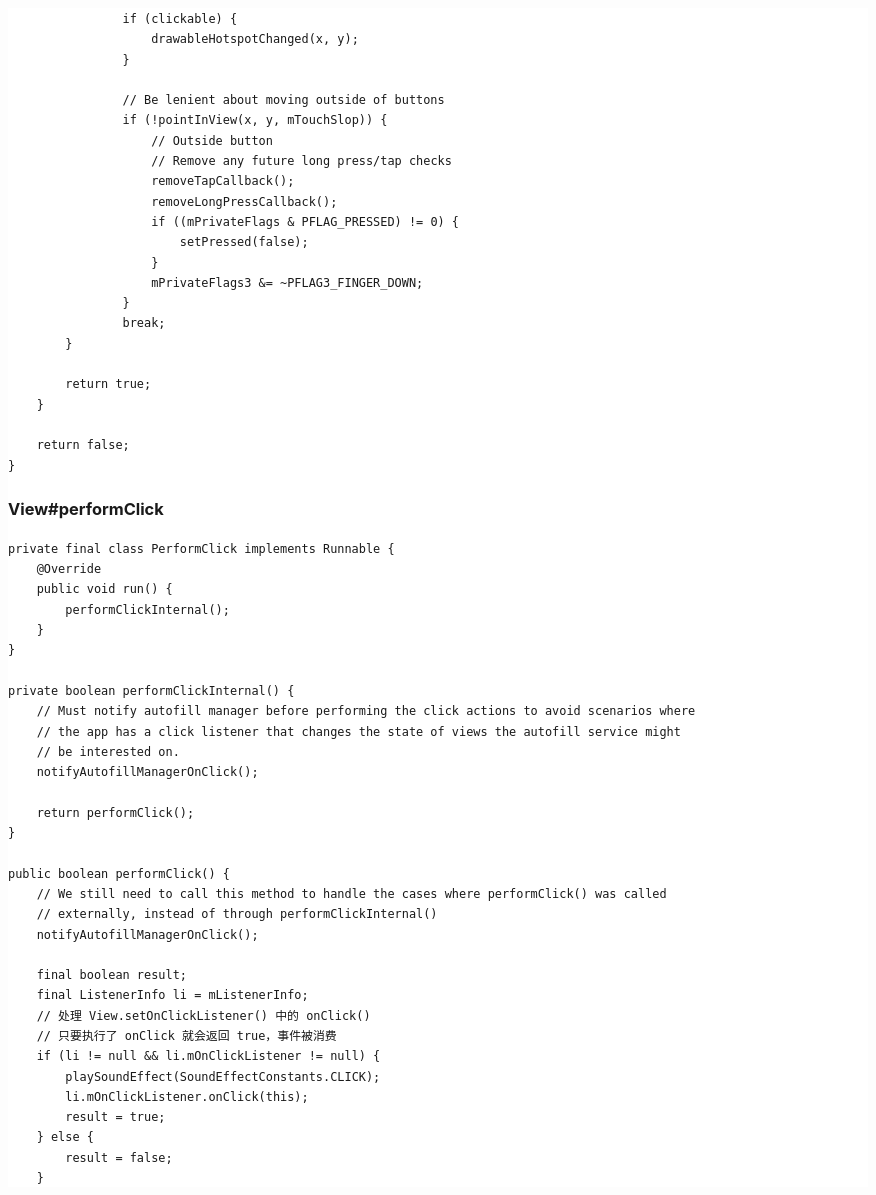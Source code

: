                     if (clickable) {
                        drawableHotspotChanged(x, y);
                    }

                    // Be lenient about moving outside of buttons
                    if (!pointInView(x, y, mTouchSlop)) {
                        // Outside button
                        // Remove any future long press/tap checks
                        removeTapCallback();
                        removeLongPressCallback();
                        if ((mPrivateFlags & PFLAG_PRESSED) != 0) {
                            setPressed(false);
                        }
                        mPrivateFlags3 &= ~PFLAG3_FINGER_DOWN;
                    }
                    break;
            }

            return true;
        }

        return false;
    }

### View#performClick

    private final class PerformClick implements Runnable {
        @Override
        public void run() {
            performClickInternal();
        }
    }

    private boolean performClickInternal() {
        // Must notify autofill manager before performing the click actions to avoid scenarios where
        // the app has a click listener that changes the state of views the autofill service might
        // be interested on.
        notifyAutofillManagerOnClick();

        return performClick();
    }

    public boolean performClick() {
        // We still need to call this method to handle the cases where performClick() was called
        // externally, instead of through performClickInternal()
        notifyAutofillManagerOnClick();

        final boolean result;
        final ListenerInfo li = mListenerInfo;
        // 处理 View.setOnClickListener() 中的 onClick()
        // 只要执行了 onClick 就会返回 true，事件被消费
        if (li != null && li.mOnClickListener != null) {
            playSoundEffect(SoundEffectConstants.CLICK);
            li.mOnClickListener.onClick(this);
            result = true;
        } else {
            result = false;
        }
